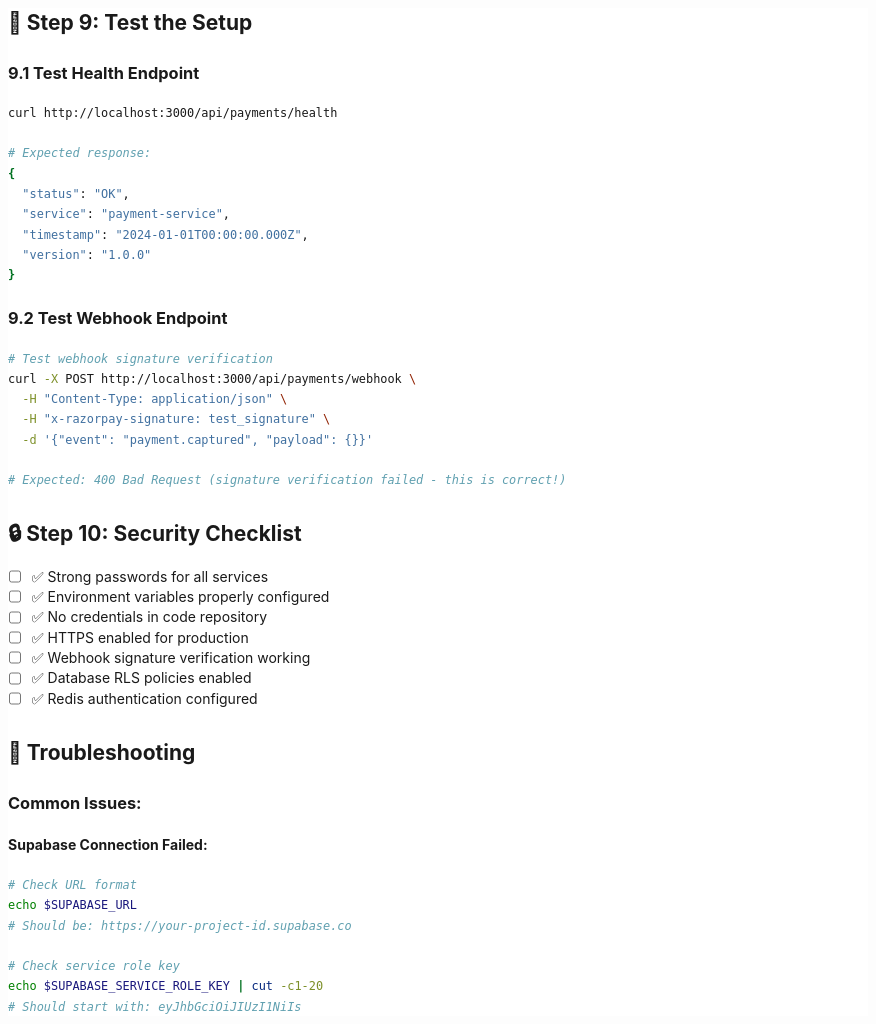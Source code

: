 ## 🧪 **Step 9: Test the Setup**

### **9.1 Test Health Endpoint**
```bash
curl http://localhost:3000/api/payments/health

# Expected response:
{
  "status": "OK",
  "service": "payment-service",
  "timestamp": "2024-01-01T00:00:00.000Z",
  "version": "1.0.0"
}
```

### **9.2 Test Webhook Endpoint**
```bash
# Test webhook signature verification
curl -X POST http://localhost:3000/api/payments/webhook \
  -H "Content-Type: application/json" \
  -H "x-razorpay-signature: test_signature" \
  -d '{"event": "payment.captured", "payload": {}}'

# Expected: 400 Bad Request (signature verification failed - this is correct!)
```

## 🔒 **Step 10: Security Checklist**

- [ ] ✅ Strong passwords for all services
- [ ] ✅ Environment variables properly configured
- [ ] ✅ No credentials in code repository
- [ ] ✅ HTTPS enabled for production
- [ ] ✅ Webhook signature verification working
- [ ] ✅ Database RLS policies enabled
- [ ] ✅ Redis authentication configured

## 🚨 **Troubleshooting**

### **Common Issues:**

#### **Supabase Connection Failed:**
```bash
# Check URL format
echo $SUPABASE_URL
# Should be: https://your-project-id.supabase.co

# Check service role key
echo $SUPABASE_SERVICE_ROLE_KEY | cut -c1-20
# Should start with: eyJhbGciOiJIUzI1NiIs
```
